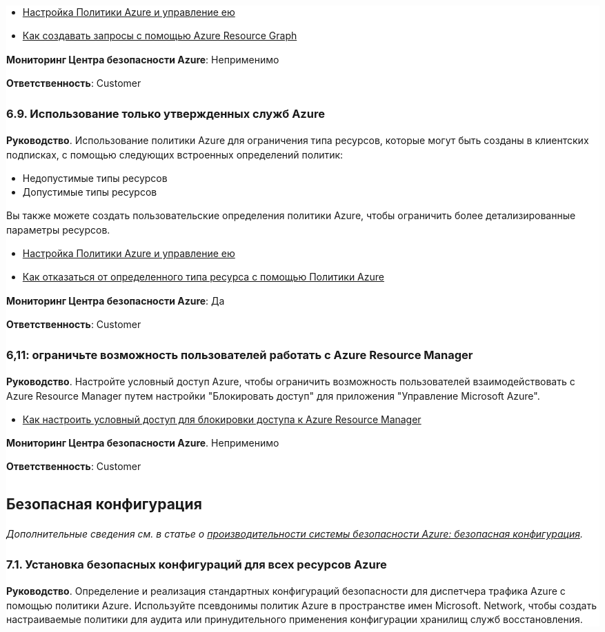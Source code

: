 - [Настройка Политики Azure и управление ею](../governance/policy/tutorials/create-and-manage.md)

- [Как создавать запросы с помощью Azure Resource Graph](../governance/resource-graph/first-query-portal.md)

**Мониторинг Центра безопасности Azure**: Неприменимо

**Ответственность**: Customer

### <a name="69-use-only-approved-azure-services"></a>6.9. Использование только утвержденных служб Azure

**Руководство**. Использование политики Azure для ограничения типа ресурсов, которые могут быть созданы в клиентских подписках, с помощью следующих встроенных определений политик:

- Недопустимые типы ресурсов
- Допустимые типы ресурсов

Вы также можете создать пользовательские определения политики Azure, чтобы ограничить более детализированные параметры ресурсов.

- [Настройка Политики Azure и управление ею](../governance/policy/tutorials/create-and-manage.md)

- [Как отказаться от определенного типа ресурса с помощью Политики Azure](../governance/policy/samples/index.md)

**Мониторинг Центра безопасности Azure**: Да

**Ответственность**: Customer

### <a name="611-limit-users-ability-to-interact-with-azure-resource-manager"></a>6,11: ограничьте возможность пользователей работать с Azure Resource Manager

**Руководство**. Настройте условный доступ Azure, чтобы ограничить возможность пользователей взаимодействовать с Azure Resource Manager путем настройки "Блокировать доступ" для приложения "Управление Microsoft Azure".

- [Как настроить условный доступ для блокировки доступа к Azure Resource Manager](../role-based-access-control/conditional-access-azure-management.md)

**Мониторинг Центра безопасности Azure**. Неприменимо

**Ответственность**: Customer

## <a name="secure-configuration"></a>Безопасная конфигурация

*Дополнительные сведения см. в статье о [производительности системы безопасности Azure: безопасная конфигурация](../security/benchmarks/security-control-secure-configuration.md).*

### <a name="71-establish-secure-configurations-for-all-azure-resources"></a>7.1. Установка безопасных конфигураций для всех ресурсов Azure

**Руководство**. Определение и реализация стандартных конфигураций безопасности для диспетчера трафика Azure с помощью политики Azure. Используйте псевдонимы политик Azure в пространстве имен Microsoft. Network, чтобы создать настраиваемые политики для аудита или принудительного применения конфигурации хранилищ служб восстановления.
